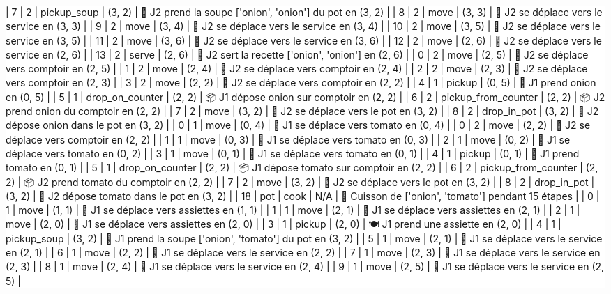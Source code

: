 |   7 | 2      | pickup_soup  | (3, 2)   | 🍲 J2 prend la soupe ['onion', 'onion'] du pot en (3, 2) |
|   8 | 2      | move         | (3, 3)   | 🚶 J2 se déplace vers le service en (3, 3) |
|   9 | 2      | move         | (3, 4)   | 🚶 J2 se déplace vers le service en (3, 4) |
|  10 | 2      | move         | (3, 5)   | 🚶 J2 se déplace vers le service en (3, 5) |
|  11 | 2      | move         | (3, 6)   | 🚶 J2 se déplace vers le service en (3, 6) |
|  12 | 2      | move         | (2, 6)   | 🚶 J2 se déplace vers le service en (2, 6) |
|  13 | 2      | serve        | (2, 6)   | 🎉 J2 sert la recette ['onion', 'onion'] en (2, 6) |
|   0 | 2      | move         | (2, 5)   | 🚶 J2 se déplace vers comptoir en (2, 5) |
|   1 | 2      | move         | (2, 4)   | 🚶 J2 se déplace vers comptoir en (2, 4) |
|   2 | 2      | move         | (2, 3)   | 🚶 J2 se déplace vers comptoir en (2, 3) |
|   3 | 2      | move         | (2, 2)   | 🚶 J2 se déplace vers comptoir en (2, 2) |
|   4 | 1      | pickup       | (0, 5)   | 🥬 J1 prend onion en (0, 5) |
|   5 | 1      | drop_on_counter | (2, 2)   | 📦 J1 dépose onion sur comptoir en (2, 2) |
|   6 | 2      | pickup_from_counter | (2, 2)   | 📦 J2 prend onion du comptoir en (2, 2) |
|   7 | 2      | move         | (3, 2)   | 🚶 J2 se déplace vers le pot en (3, 2) |
|   8 | 2      | drop_in_pot  | (3, 2)   | 🍲 J2 dépose onion dans le pot en (3, 2) |
|   0 | 1      | move         | (0, 4)   | 🚶 J1 se déplace vers tomato en (0, 4) |
|   0 | 2      | move         | (2, 2)   | 🚶 J2 se déplace vers comptoir en (2, 2) |
|   1 | 1      | move         | (0, 3)   | 🚶 J1 se déplace vers tomato en (0, 3) |
|   2 | 1      | move         | (0, 2)   | 🚶 J1 se déplace vers tomato en (0, 2) |
|   3 | 1      | move         | (0, 1)   | 🚶 J1 se déplace vers tomato en (0, 1) |
|   4 | 1      | pickup       | (0, 1)   | 🥬 J1 prend tomato en (0, 1) |
|   5 | 1      | drop_on_counter | (2, 2)   | 📦 J1 dépose tomato sur comptoir en (2, 2) |
|   6 | 2      | pickup_from_counter | (2, 2)   | 📦 J2 prend tomato du comptoir en (2, 2) |
|   7 | 2      | move         | (3, 2)   | 🚶 J2 se déplace vers le pot en (3, 2) |
|   8 | 2      | drop_in_pot  | (3, 2)   | 🍲 J2 dépose tomato dans le pot en (3, 2) |
|  18 | pot    | cook         | N/A      | 🍲 Cuisson de ['onion', 'tomato'] pendant 15 étapes |
|   0 | 1      | move         | (1, 1)   | 🚶 J1 se déplace vers assiettes en (1, 1) |
|   1 | 1      | move         | (2, 1)   | 🚶 J1 se déplace vers assiettes en (2, 1) |
|   2 | 1      | move         | (2, 0)   | 🚶 J1 se déplace vers assiettes en (2, 0) |
|   3 | 1      | pickup       | (2, 0)   | 🍽️ J1 prend une assiette en (2, 0) |
|   4 | 1      | pickup_soup  | (3, 2)   | 🍲 J1 prend la soupe ['onion', 'tomato'] du pot en (3, 2) |
|   5 | 1      | move         | (2, 1)   | 🚶 J1 se déplace vers le service en (2, 1) |
|   6 | 1      | move         | (2, 2)   | 🚶 J1 se déplace vers le service en (2, 2) |
|   7 | 1      | move         | (2, 3)   | 🚶 J1 se déplace vers le service en (2, 3) |
|   8 | 1      | move         | (2, 4)   | 🚶 J1 se déplace vers le service en (2, 4) |
|   9 | 1      | move         | (2, 5)   | 🚶 J1 se déplace vers le service en (2, 5) |